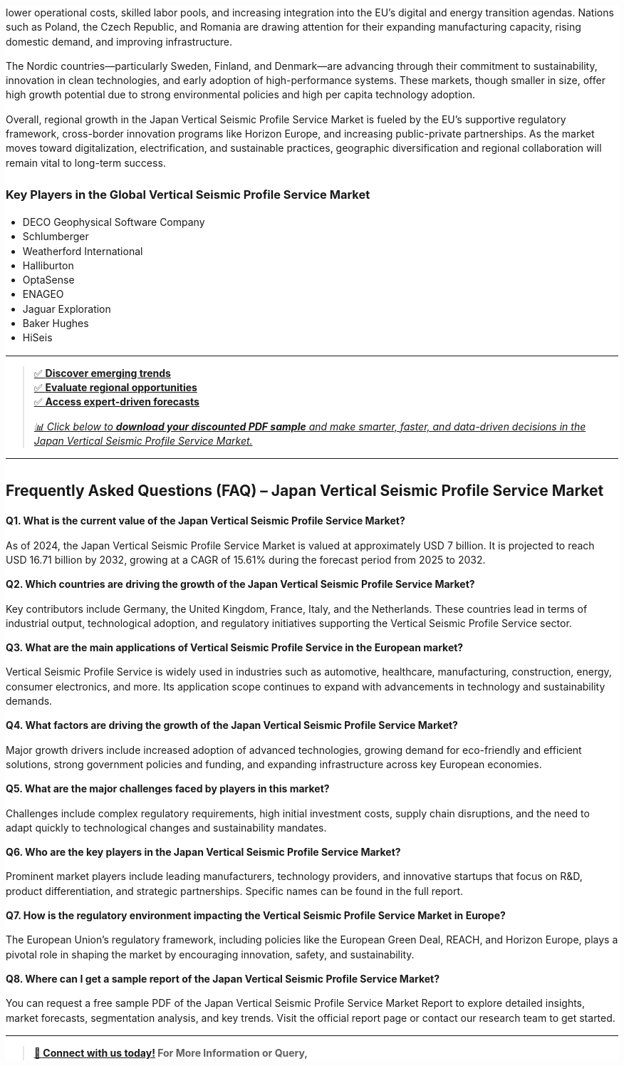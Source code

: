 lower operational costs, skilled labor pools, and increasing integration into the EU&rsquo;s digital and energy transition agendas. Nations such as Poland, the Czech Republic, and Romania are drawing attention for their expanding manufacturing capacity, rising domestic demand, and improving infrastructure.</p><p>The Nordic countries&mdash;particularly Sweden, Finland, and Denmark&mdash;are advancing through their commitment to sustainability, innovation in clean technologies, and early adoption of high-performance systems. These markets, though smaller in size, offer high growth potential due to strong environmental policies and high per capita technology adoption.</p><p>Overall, regional growth in the Japan Vertical Seismic Profile Service Market is fueled by the EU&rsquo;s supportive regulatory framework, cross-border innovation programs like Horizon Europe, and increasing public-private partnerships. As the market moves toward digitalization, electrification, and sustainable practices, geographic diversification and regional collaboration will remain vital to long-term success.</p><p><h3>Key Players in the Global Vertical Seismic Profile Service Market </h3><ul><li>DECO Geophysical Software Company</li><li> Schlumberger</li><li> Weatherford International</li><li> Halliburton</li><li> OptaSense</li><li> ENAGEO</li><li> Jaguar Exploration</li><li> Baker Hughes</li><li> HiSeis</li></ul></p><hr /><blockquote><p><a href="https://www.marketresearchintellect.com/ask-for-discount/?rid=1083283&amp;amp;utm_source=Github-JP&amp;amp;utm_medium=808">✅ <strong data-start="617" data-end="645">Discover emerging trends</strong></a><br data-start="645" data-end="648" /><a href="https://www.marketresearchintellect.com/ask-for-discount/?rid=1083283&amp;amp;utm_source=Github-JP&amp;amp;utm_medium=808"> ✅ <strong data-start="650" data-end="685">Evaluate regional opportunities</strong></a><br data-start="685" data-end="688" /><a href="https://www.marketresearchintellect.com/ask-for-discount/?rid=1083283&amp;amp;utm_source=Github-JP&amp;amp;utm_medium=808"> ✅ <strong data-start="690" data-end="724">Access expert-driven forecasts</strong></a></p><p class="" data-start="728" data-end="864"><em><a href="https://www.marketresearchintellect.com/ask-for-discount/?rid=1083283&amp;amp;utm_source=Github-JP&amp;amp;utm_medium=808">📊 Click below to <strong data-start="746" data-end="785">download your discounted PDF sample</strong> and make smarter, faster, and data-driven decisions in the Japan Vertical Seismic Profile Service Market.</a></em></p></blockquote><hr /><h2>Frequently Asked Questions (FAQ) &ndash; Japan Vertical Seismic Profile Service Market</h2><p><strong>Q1. What is the current value of the Japan Vertical Seismic Profile Service Market?</strong></p><p>As of 2024, the Japan Vertical Seismic Profile Service Market is valued at approximately USD 7 billion. It is projected to reach USD 16.71 billion by 2032, growing at a CAGR of 15.61% during the forecast period from 2025 to 2032.</p><p><strong>Q2. Which countries are driving the growth of the Japan Vertical Seismic Profile Service Market?</strong></p><p>Key contributors include Germany, the United Kingdom, France, Italy, and the Netherlands. These countries lead in terms of industrial output, technological adoption, and regulatory initiatives supporting the Vertical Seismic Profile Service sector.</p><p><strong>Q3. What are the main applications of Vertical Seismic Profile Service in the European market?</strong></p><p>Vertical Seismic Profile Service is widely used in industries such as automotive, healthcare, manufacturing, construction, energy, consumer electronics, and more. Its application scope continues to expand with advancements in technology and sustainability demands.</p><p><strong>Q4. What factors are driving the growth of the Japan Vertical Seismic Profile Service Market?</strong></p><p>Major growth drivers include increased adoption of advanced technologies, growing demand for eco-friendly and efficient solutions, strong government policies and funding, and expanding infrastructure across key European economies.</p><p><strong>Q5. What are the major challenges faced by players in this market?</strong></p><p>Challenges include complex regulatory requirements, high initial investment costs, supply chain disruptions, and the need to adapt quickly to technological changes and sustainability mandates.</p><p><strong>Q6. Who are the key players in the Japan Vertical Seismic Profile Service Market?</strong></p><p>Prominent market players include leading manufacturers, technology providers, and innovative startups that focus on R&amp;D, product differentiation, and strategic partnerships. Specific names can be found in the full report.</p><p><strong>Q7. How is the regulatory environment impacting the Vertical Seismic Profile Service Market in Europe?</strong></p><p>The European Union&rsquo;s regulatory framework, including policies like the European Green Deal, REACH, and Horizon Europe, plays a pivotal role in shaping the market by encouraging innovation, safety, and sustainability.</p><p><strong>Q8. Where can I get a sample report of the Japan Vertical Seismic Profile Service Market?</strong></p><p>You can request a free sample PDF of the Japan Vertical Seismic Profile Service Market Report to explore detailed insights, market forecasts, segmentation analysis, and key trends. Visit the official report page or contact our research team to get started.</p><hr /><blockquote><p><span class="font-[700]"><strong><a href="https://www.marketresearchintellect.com/product/vertical-seismic-profile-service-market/?utm_source=Linkedin&utm_medium=808">📩 Connect with us today!</a> For More Information or Query,